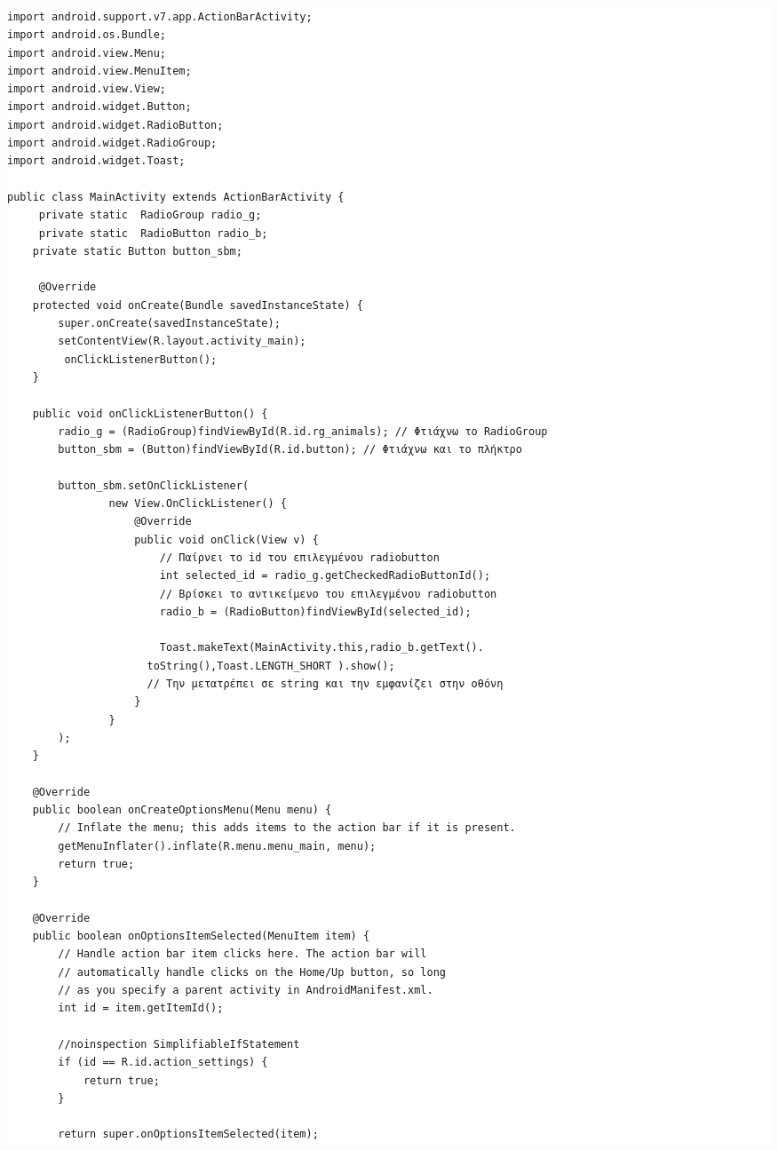 ```
import android.support.v7.app.ActionBarActivity;
import android.os.Bundle;
import android.view.Menu;
import android.view.MenuItem;
import android.view.View;
import android.widget.Button;
import android.widget.RadioButton;
import android.widget.RadioGroup;
import android.widget.Toast;

public class MainActivity extends ActionBarActivity {
     private static  RadioGroup radio_g;
     private static  RadioButton radio_b;
    private static Button button_sbm;
    
     @Override
    protected void onCreate(Bundle savedInstanceState) {
        super.onCreate(savedInstanceState);
        setContentView(R.layout.activity_main);
         onClickListenerButton();
    }

    public void onClickListenerButton() {
        radio_g = (RadioGroup)findViewById(R.id.rg_animals); // Φτιάχνω το RadioGroup
        button_sbm = (Button)findViewById(R.id.button); // Φτιάχνω και το πλήκτρο

        button_sbm.setOnClickListener(
                new View.OnClickListener() {
                    @Override
                    public void onClick(View v) {
                    	// Παίρνει το id του επιλεγμένου radiobutton
                        int selected_id = radio_g.getCheckedRadioButtonId();
                        // Bρίσκει το αντικείμενο του επιλεγμένου radiobutton 
                        radio_b = (RadioButton)findViewById(selected_id);
                        
                        Toast.makeText(MainActivity.this,radio_b.getText().
                      toString(),Toast.LENGTH_SHORT ).show(); 
                      // Την μετατρέπει σε string και την εμφανίζει στην οθόνη
                    }
                }
        );
    }

    @Override
    public boolean onCreateOptionsMenu(Menu menu) {
        // Inflate the menu; this adds items to the action bar if it is present.
        getMenuInflater().inflate(R.menu.menu_main, menu);
        return true;
    }

    @Override
    public boolean onOptionsItemSelected(MenuItem item) {
        // Handle action bar item clicks here. The action bar will
        // automatically handle clicks on the Home/Up button, so long
        // as you specify a parent activity in AndroidManifest.xml.
        int id = item.getItemId();

        //noinspection SimplifiableIfStatement
        if (id == R.id.action_settings) {
            return true;
        }

        return super.onOptionsItemSelected(item);
```